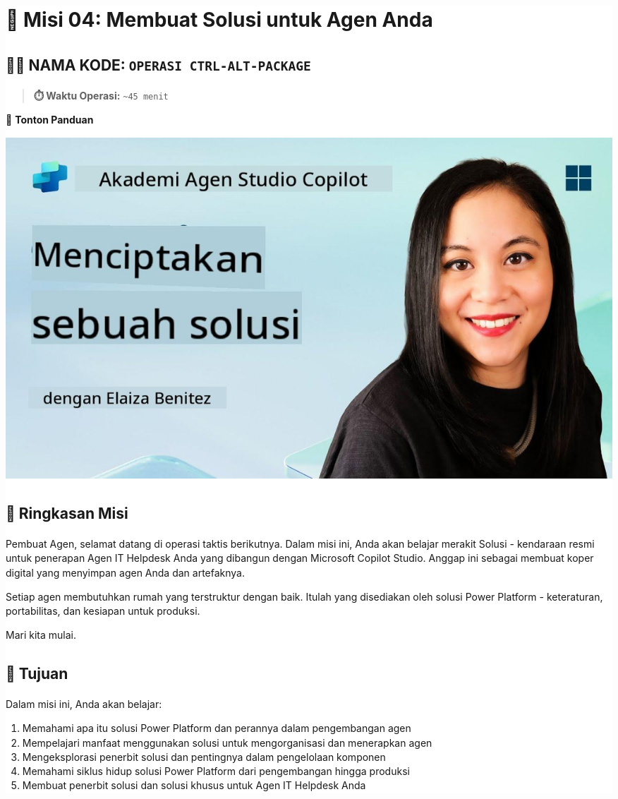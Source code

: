 
# 🚨 Misi 04: Membuat Solusi untuk Agen Anda

## 🕵️‍♂️ NAMA KODE: `OPERASI CTRL-ALT-PACKAGE`

> **⏱️ Waktu Operasi:** `~45 menit`

🎥 **Tonton Panduan**

[![Thumbnail video membuat solusi](../../../../../translated_images/video-thumbnail.3d68c6292e459541326e2cadf916f09488731b3cfbcd01de909c4bca9b53b49a.id.jpg)](https://www.youtube.com/watch?v=1iATbkgfcpU "Tonton panduan di YouTube")

## 🎯 Ringkasan Misi

Pembuat Agen, selamat datang di operasi taktis berikutnya. Dalam misi ini, Anda akan belajar merakit Solusi - kendaraan resmi untuk penerapan Agen IT Helpdesk Anda yang dibangun dengan Microsoft Copilot Studio. Anggap ini sebagai membuat koper digital yang menyimpan agen Anda dan artefaknya.

Setiap agen membutuhkan rumah yang terstruktur dengan baik. Itulah yang disediakan oleh solusi Power Platform - keteraturan, portabilitas, dan kesiapan untuk produksi.

Mari kita mulai.

## 🔎 Tujuan

Dalam misi ini, Anda akan belajar:

1. Memahami apa itu solusi Power Platform dan perannya dalam pengembangan agen
1. Mempelajari manfaat menggunakan solusi untuk mengorganisasi dan menerapkan agen
1. Mengeksplorasi penerbit solusi dan pentingnya dalam pengelolaan komponen
1. Memahami siklus hidup solusi Power Platform dari pengembangan hingga produksi
1. Membuat penerbit solusi dan solusi khusus untuk Agen IT Helpdesk Anda
